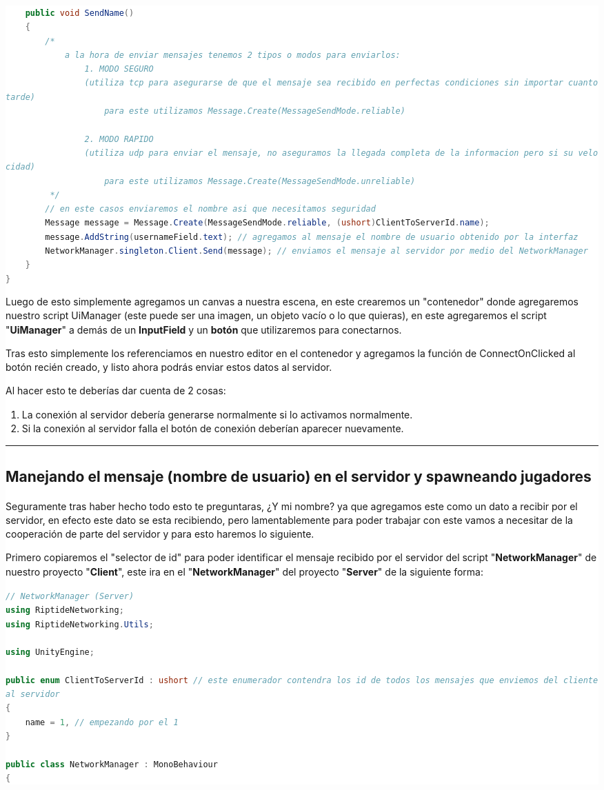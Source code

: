~~~c#
    public void SendName()
    {
        /*
            a la hora de enviar mensajes tenemos 2 tipos o modos para enviarlos:
                1. MODO SEGURO 
                (utiliza tcp para asegurarse de que el mensaje sea recibido en perfectas condiciones sin importar cuanto tarde)
                    para este utilizamos Message.Create(MessageSendMode.reliable)

                2. MODO RAPIDO 
                (utiliza udp para enviar el mensaje, no aseguramos la llegada completa de la informacion pero si su velocidad)
                    para este utilizamos Message.Create(MessageSendMode.unreliable)
         */
        // en este casos enviaremos el nombre asi que necesitamos seguridad
        Message message = Message.Create(MessageSendMode.reliable, (ushort)ClientToServerId.name); 
        message.AddString(usernameField.text); // agregamos al mensaje el nombre de usuario obtenido por la interfaz
        NetworkManager.singleton.Client.Send(message); // enviamos el mensaje al servidor por medio del NetworkManager
    }
}
~~~

Luego de esto simplemente agregamos un canvas a nuestra escena, en este crearemos un "contenedor" donde agregaremos nuestro script UiManager (este puede ser una imagen, un objeto vacío o lo que quieras), en este agregaremos el script "**UiManager**" a demás de un **InputField** y un **botón** que utilizaremos para conectarnos.

Tras esto simplemente los referenciamos en nuestro editor en el contenedor y agregamos la función de ConnectOnClicked al botón recién creado, y listo ahora podrás enviar estos datos al servidor.

Al hacer esto te deberías dar cuenta de 2 cosas:

1. La conexión al servidor debería generarse normalmente si lo activamos normalmente.
2. Si la conexión al servidor falla el botón de conexión deberían aparecer nuevamente.

---

## Manejando el mensaje (nombre de usuario) en el servidor y spawneando jugadores

Seguramente tras haber hecho todo esto te preguntaras, ¿Y mi nombre? ya que agregamos este como un dato a recibir por el servidor, en efecto este dato se esta recibiendo, pero lamentablemente para poder trabajar con este vamos a necesitar de la cooperación de parte del servidor y para esto haremos lo siguiente.

Primero copiaremos el "selector de id" para poder identificar el mensaje recibido por el servidor del script "**NetworkManager**" de nuestro proyecto "**Client**", este ira en el "**NetworkManager**" del proyecto "**Server**" de la siguiente forma:

~~~c#
// NetworkManager (Server)
using RiptideNetworking;
using RiptideNetworking.Utils;

using UnityEngine;

public enum ClientToServerId : ushort // este enumerador contendra los id de todos los mensajes que enviemos del cliente al servidor
{
    name = 1, // empezando por el 1
}

public class NetworkManager : MonoBehaviour
{
~~~